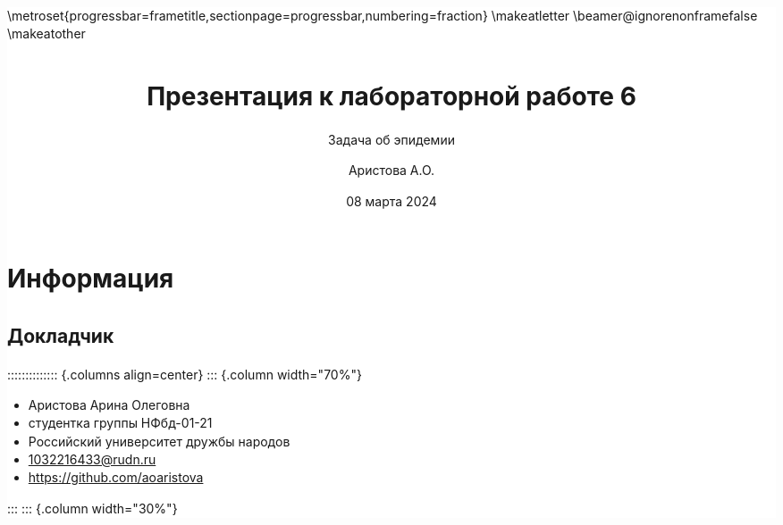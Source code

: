 ﻿---
## Front matter
lang: ru-RU
title: Презентация к лабораторной работе 6
subtitle: Задача об эпидемии 
author:
  - Аристова А.О.
institute:
  - Российский университет дружбы народов, Москва, Россия
date: 08 марта 2024

## i18n babel
babel-lang: russian
babel-otherlangs: english

## Formatting pdf
toc: false
toc-title: Содержание
slide_level: 2
aspectratio: 169
section-titles: true
theme: metropolis
header-includes:
 - \metroset{progressbar=frametitle,sectionpage=progressbar,numbering=fraction}
 - '\makeatletter'
 - '\beamer@ignorenonframefalse'
 - '\makeatother'
---

# Информация

## Докладчик

:::::::::::::: {.columns align=center}
::: {.column width="70%"}

  * Аристова Арина Олеговна
  * студентка группы НФбд-01-21
  * Российский университет дружбы народов
  * [1032216433@rudn.ru](mailto:1032216433@rudn.ru)
  * <https://github.com/aoaristova>

:::
::: {.column width="30%"}
